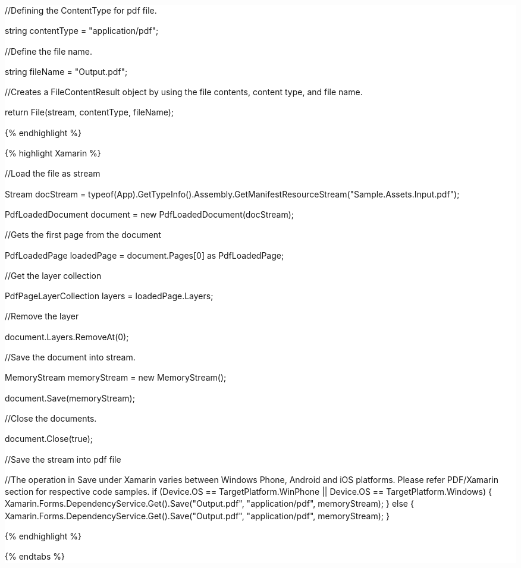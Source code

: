 //Defining the ContentType for pdf file.

string contentType = "application/pdf";

//Define the file name.

string fileName = "Output.pdf";

//Creates a FileContentResult object by using the file contents, content type, and file name.

return File(stream, contentType, fileName);

{% endhighlight %}

{% highlight Xamarin %}

//Load the file as stream

Stream docStream = typeof(App).GetTypeInfo().Assembly.GetManifestResourceStream("Sample.Assets.Input.pdf");

PdfLoadedDocument document = new PdfLoadedDocument(docStream);

//Gets the first page from the document

PdfLoadedPage loadedPage = document.Pages[0] as PdfLoadedPage;

//Get the layer collection

PdfPageLayerCollection layers = loadedPage.Layers;

//Remove the layer

document.Layers.RemoveAt(0);

//Save the document into stream.

MemoryStream memoryStream = new MemoryStream();

document.Save(memoryStream);

//Close the documents.

document.Close(true);

//Save the stream into pdf file

//The operation in Save under Xamarin varies between Windows Phone, Android and iOS platforms. Please refer PDF/Xamarin section for respective code samples.
if (Device.OS == TargetPlatform.WinPhone || Device.OS == TargetPlatform.Windows)
{
    Xamarin.Forms.DependencyService.Get<ISaveWindowsPhone>().Save("Output.pdf", "application/pdf", memoryStream);
}
else
{
    Xamarin.Forms.DependencyService.Get<ISave>().Save("Output.pdf", "application/pdf", memoryStream);
}

{% endhighlight %}

 {% endtabs %}  
 